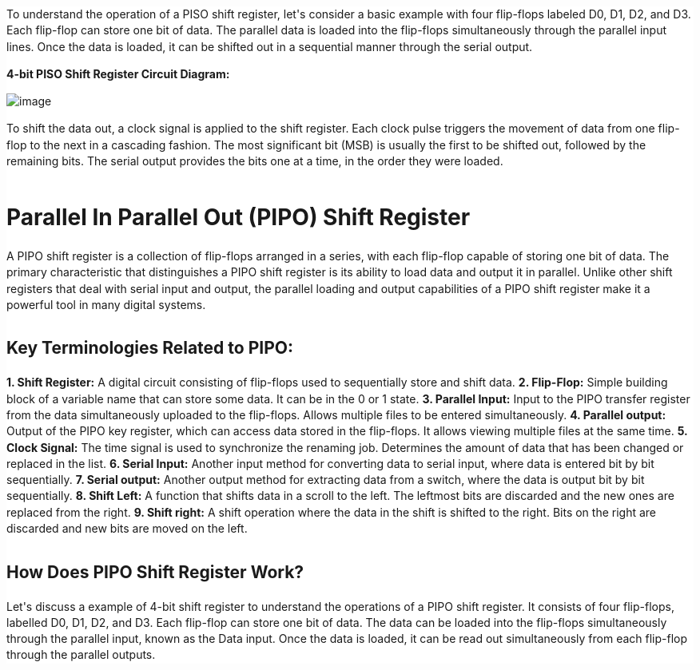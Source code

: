 To understand the operation of a PISO shift register, let's consider a basic example with four flip-flops labeled D0, D1, D2, and D3. Each flip-flop can store one bit of data. The parallel data is loaded into the flip-flops simultaneously through the parallel input lines. Once the data is loaded, it can be shifted out in a sequential manner through the serial output.

**4-bit PISO Shift Register Circuit Diagram:**

![image](https://github.com/user-attachments/assets/78e2325c-99e1-4055-be09-e8ae0d62d45c)

To shift the data out, a clock signal is applied to the shift register. Each clock pulse triggers the movement of data from one flip-flop to the next in a cascading fashion. The most significant bit (MSB) is usually the first to be shifted out, followed by the remaining bits. The serial output provides the bits one at a time, in the order they were loaded.

# Parallel In Parallel Out (PIPO) Shift Register

A PIPO shift register is a collection of flip-flops arranged in a series, with each flip-flop capable of storing one bit of data. The primary characteristic that distinguishes a PIPO shift register is its ability to load data and output it in parallel. Unlike other shift registers that deal with serial input and output, the parallel loading and output capabilities of a PIPO shift register make it a powerful tool in many digital systems.

## Key Terminologies Related to PIPO:

**1. Shift Register:** A digital circuit consisting of flip-flops used to sequentially store and shift data.
**2. Flip-Flop:** Simple building block of a variable name that can store some data. It can be in the 0 or 1 state.
**3. Parallel Input:** Input to the PIPO transfer register from the data simultaneously uploaded to the flip-flops. Allows multiple files to be entered simultaneously.
**4. Parallel output:** Output of the PIPO key register, which can access data stored in the flip-flops. It allows viewing multiple files at the same time.
**5. Clock Signal:** The time signal is used to synchronize the renaming job. Determines the amount of data that has been changed or replaced in the list.
**6. Serial Input:** Another input method for converting data to serial input, where data is entered bit by bit sequentially.
**7. Serial output:** Another output method for extracting data from a switch, where the data is output bit by bit sequentially.
**8. Shift Left:** A function that shifts data in a scroll to the left. The leftmost bits are discarded and the new ones are replaced from the right.
**9. Shift right:** A shift operation where the data in the shift is shifted to the right. Bits on the right are discarded and new bits are moved on the left.
   
## How Does PIPO Shift Register Work?

Let's discuss a example of 4-bit shift register to understand the operations of a PIPO shift register. It consists of four flip-flops, labelled D0, D1, D2, and D3. Each flip-flop can store one bit of data. The data can be loaded into the flip-flops simultaneously through the parallel input, known as the Data input. Once the data is loaded, it can be read out simultaneously from each flip-flop through the parallel outputs.
